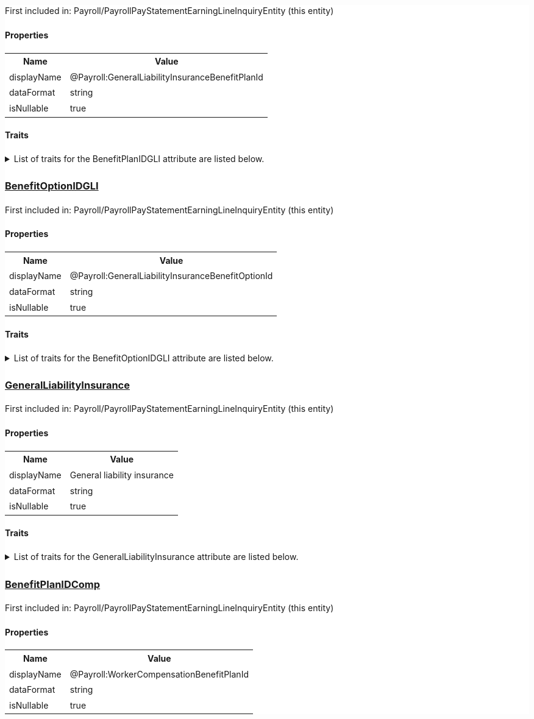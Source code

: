 First included in: Payroll/PayrollPayStatementEarningLineInquiryEntity (this entity)  

#### Properties

<table><tr><th>Name</th><th>Value</th></tr><tr><td>displayName</td><td>@Payroll:GeneralLiabilityInsuranceBenefitPlanId</td></tr><tr><td>dataFormat</td><td>string</td></tr><tr><td>isNullable</td><td>true</td></tr></table>

#### Traits

<details><summary>List of traits for the BenefitPlanIDGLI attribute are listed below.</summary></details>

### <a href=#BenefitOptionIDGLI name="BenefitOptionIDGLI">BenefitOptionIDGLI</a>

First included in: Payroll/PayrollPayStatementEarningLineInquiryEntity (this entity)  

#### Properties

<table><tr><th>Name</th><th>Value</th></tr><tr><td>displayName</td><td>@Payroll:GeneralLiabilityInsuranceBenefitOptionId</td></tr><tr><td>dataFormat</td><td>string</td></tr><tr><td>isNullable</td><td>true</td></tr></table>

#### Traits

<details><summary>List of traits for the BenefitOptionIDGLI attribute are listed below.</summary></details>

### <a href=#GeneralLiabilityInsurance name="GeneralLiabilityInsurance">GeneralLiabilityInsurance</a>

First included in: Payroll/PayrollPayStatementEarningLineInquiryEntity (this entity)  

#### Properties

<table><tr><th>Name</th><th>Value</th></tr><tr><td>displayName</td><td>General liability insurance</td></tr><tr><td>dataFormat</td><td>string</td></tr><tr><td>isNullable</td><td>true</td></tr></table>

#### Traits

<details><summary>List of traits for the GeneralLiabilityInsurance attribute are listed below.</summary></details>

### <a href=#BenefitPlanIDComp name="BenefitPlanIDComp">BenefitPlanIDComp</a>

First included in: Payroll/PayrollPayStatementEarningLineInquiryEntity (this entity)  

#### Properties

<table><tr><th>Name</th><th>Value</th></tr><tr><td>displayName</td><td>@Payroll:WorkerCompensationBenefitPlanId</td></tr><tr><td>dataFormat</td><td>string</td></tr><tr><td>isNullable</td><td>true</td></tr></table>
